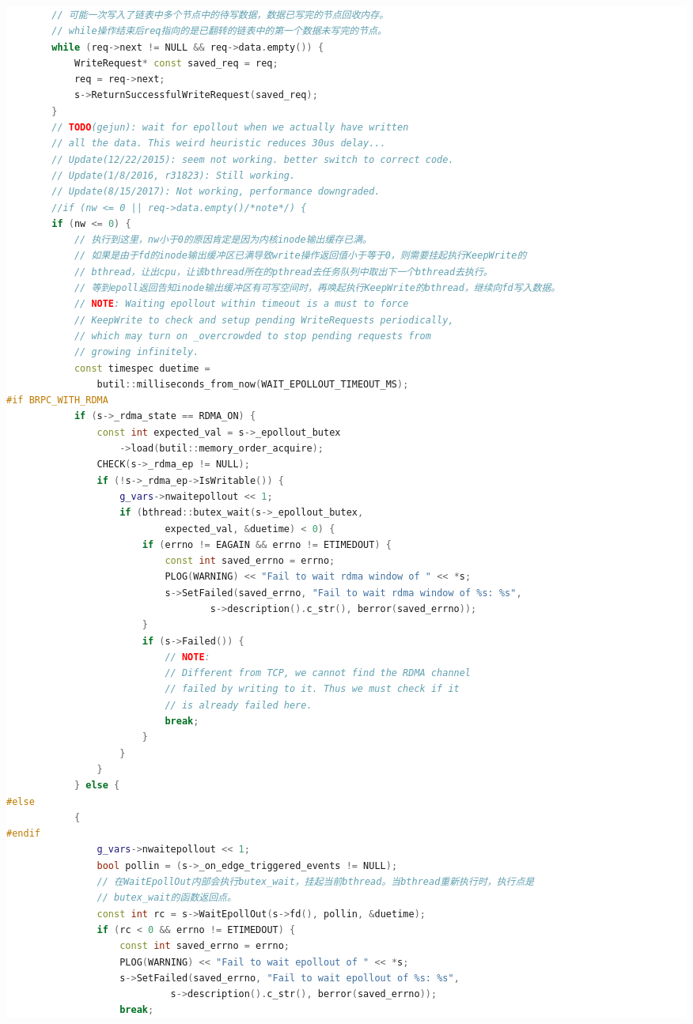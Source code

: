 ```c++
        // 可能一次写入了链表中多个节点中的待写数据，数据已写完的节点回收内存。
        // while操作结束后req指向的是已翻转的链表中的第一个数据未写完的节点。
        while (req->next != NULL && req->data.empty()) {
            WriteRequest* const saved_req = req;
            req = req->next;
            s->ReturnSuccessfulWriteRequest(saved_req);
        }
        // TODO(gejun): wait for epollout when we actually have written
        // all the data. This weird heuristic reduces 30us delay...
        // Update(12/22/2015): seem not working. better switch to correct code.
        // Update(1/8/2016, r31823): Still working.
        // Update(8/15/2017): Not working, performance downgraded.
        //if (nw <= 0 || req->data.empty()/*note*/) {
        if (nw <= 0) {
            // 执行到这里，nw小于0的原因肯定是因为内核inode输出缓存已满。
            // 如果是由于fd的inode输出缓冲区已满导致write操作返回值小于等于0，则需要挂起执行KeepWrite的
            // bthread，让出cpu，让该bthread所在的pthread去任务队列中取出下一个bthread去执行。
            // 等到epoll返回告知inode输出缓冲区有可写空间时，再唤起执行KeepWrite的bthread，继续向fd写入数据。
            // NOTE: Waiting epollout within timeout is a must to force
            // KeepWrite to check and setup pending WriteRequests periodically,
            // which may turn on _overcrowded to stop pending requests from
            // growing infinitely.
            const timespec duetime =
                butil::milliseconds_from_now(WAIT_EPOLLOUT_TIMEOUT_MS);
#if BRPC_WITH_RDMA
            if (s->_rdma_state == RDMA_ON) {
                const int expected_val = s->_epollout_butex
                    ->load(butil::memory_order_acquire);
                CHECK(s->_rdma_ep != NULL);
                if (!s->_rdma_ep->IsWritable()) {
                    g_vars->nwaitepollout << 1;
                    if (bthread::butex_wait(s->_epollout_butex,
                            expected_val, &duetime) < 0) {
                        if (errno != EAGAIN && errno != ETIMEDOUT) {
                            const int saved_errno = errno;
                            PLOG(WARNING) << "Fail to wait rdma window of " << *s;
                            s->SetFailed(saved_errno, "Fail to wait rdma window of %s: %s",
                                    s->description().c_str(), berror(saved_errno));
                        }
                        if (s->Failed()) {
                            // NOTE:
                            // Different from TCP, we cannot find the RDMA channel
                            // failed by writing to it. Thus we must check if it
                            // is already failed here.
                            break;
                        }
                    }
                }
            } else {
#else
            {
#endif
                g_vars->nwaitepollout << 1;
                bool pollin = (s->_on_edge_triggered_events != NULL);
                // 在WaitEpollOut内部会执行butex_wait，挂起当前bthread。当bthread重新执行时，执行点是
                // butex_wait的函数返回点。
                const int rc = s->WaitEpollOut(s->fd(), pollin, &duetime);
                if (rc < 0 && errno != ETIMEDOUT) {
                    const int saved_errno = errno;
                    PLOG(WARNING) << "Fail to wait epollout of " << *s;
                    s->SetFailed(saved_errno, "Fail to wait epollout of %s: %s",
                             s->description().c_str(), berror(saved_errno));
                    break;
```
